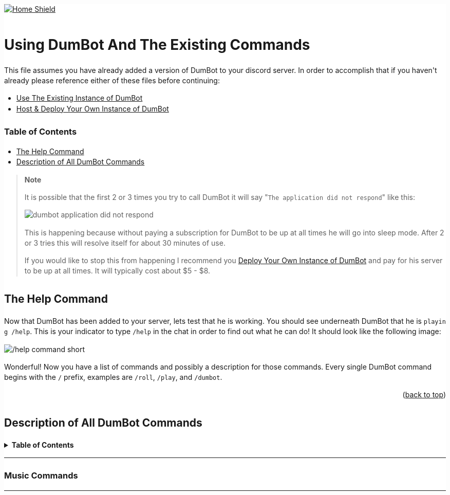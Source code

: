 <a name="readme-top"></a>

[![Home Shield](https://img.shields.io/badge/%E2%86%90_Home-345289?&style=for-the-badge)](../../../README.md)

# Using DumBot And The Existing Commands

This file assumes you have already added a version of DumBot to your discord server. In order to accomplish that if you haven't already please reference either of these files before continuing:

- [Use The Existing Instance of DumBot](./Existing-Instance.md)
- [Host & Deploy Your Own Instance of DumBot](./Your-Instance.md)

### Table of Contents

- [The Help Command](#the-help-command)
- [Description of All DumBot Commands](#description-of-all-dumbot-commands)

> **Note**
>
> It is possible that the first 2 or 3 times you try to call DumBot it will say "`The application did not respond`" like this:
>
> ![dumbot application did not respond](../images/dumbot-no-response-msg.png)
>
> This is happening because without paying a subscription for DumBot to be up at all times he will go into sleep mode. After 2 or 3 tries this will resolve itself for about 30 minutes of use.
>
> If you would like to stop this from happening I recommend you [Deploy Your Own Instance of DumBot](./Your-Instance.md) and pay for his server to be up at all times. It will typically cost about $5 - $8.

## The Help Command

Now that DumBot has been added to your server, lets test that he is working. You should see underneath DumBot that he is `playing /help`. This is your indicator to type `/help` in the chat in order to find out what he can do! It should look like the following image:

![/help command short](../images/dumbot-small-help.png)

Wonderful! Now you have a list of commands and possibly a description for those commands. Every single DumBot command begins with the `/` prefix, examples are `/roll`, `/play`, and `/dumbot`.

<p align="right">(<a href="#readme-top">back to top</a>)</p>

## Description of All DumBot Commands

<details><summary><strong>Table of Contents</strong></summary></details>

---

### Music Commands

---